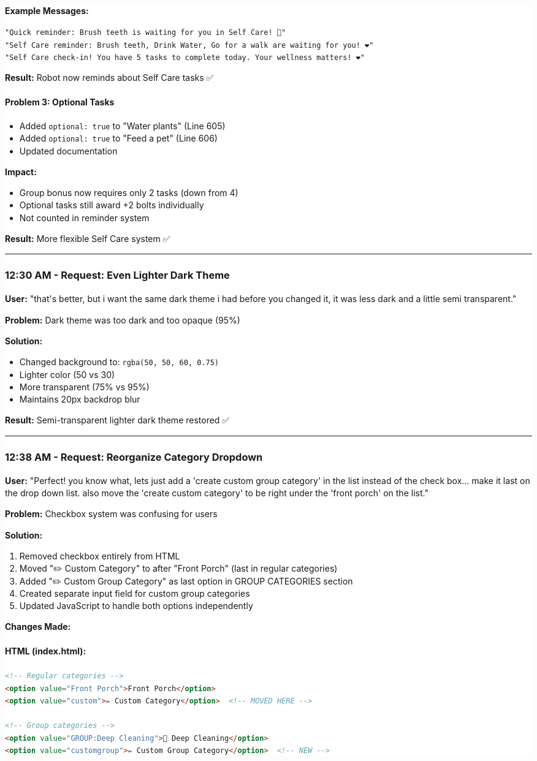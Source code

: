 **Example Messages:**
```
"Quick reminder: Brush teeth is waiting for you in Self Care! 💚"
"Self Care reminder: Brush teeth, Drink Water, Go for a walk are waiting for you! ❤️"
"Self Care check-in! You have 5 tasks to complete today. Your wellness matters! ❤️"
```

**Result:** Robot now reminds about Self Care tasks ✅

#### Problem 3: Optional Tasks
- Added `optional: true` to "Water plants" (Line 605)
- Added `optional: true` to "Feed a pet" (Line 606)
- Updated documentation

**Impact:**
- Group bonus now requires only 2 tasks (down from 4)
- Optional tasks still award +2 bolts individually
- Not counted in reminder system

**Result:** More flexible Self Care system ✅

---

### 12:30 AM - Request: Even Lighter Dark Theme
**User:** "that's better, but i want the same dark theme i had before you changed it, it was less dark and a little semi transparent."

**Problem:** Dark theme was too dark and too opaque (95%)

**Solution:**
- Changed background to: `rgba(50, 50, 60, 0.75)`
- Lighter color (50 vs 30)
- More transparent (75% vs 95%)
- Maintains 20px backdrop blur

**Result:** Semi-transparent lighter dark theme restored ✅

---

### 12:38 AM - Request: Reorganize Category Dropdown
**User:** "Perfect! you know what, lets just add a 'create custom group category' in the list instead of the check box... make it last on the drop down list. also move the 'create custom category' to be right under the 'front porch' on the list."

**Problem:** Checkbox system was confusing for users

**Solution:**
1. Removed checkbox entirely from HTML
2. Moved "✏️ Custom Category" to after "Front Porch" (last in regular categories)
3. Added "✏️ Custom Group Category" as last option in GROUP CATEGORIES section
4. Created separate input field for custom group categories
5. Updated JavaScript to handle both options independently

**Changes Made:**

#### HTML (index.html):
```html
<!-- Regular categories -->
<option value="Front Porch">Front Porch</option>
<option value="custom">✏️ Custom Category</option>  <!-- MOVED HERE -->

<!-- Group categories -->
<option value="GROUP:Deep Cleaning">🔷 Deep Cleaning</option>
<option value="customgroup">✏️ Custom Group Category</option>  <!-- NEW -->
```

